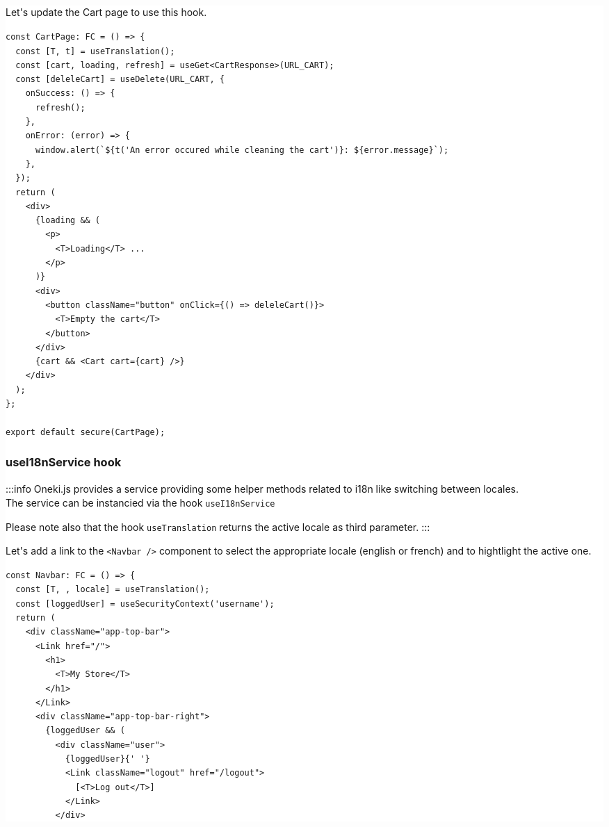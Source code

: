 Let's update the Cart page to use this hook.

```tsx {2,9,16,21} title="src/settings.ts"
const CartPage: FC = () => {
  const [T, t] = useTranslation();
  const [cart, loading, refresh] = useGet<CartResponse>(URL_CART);
  const [deleleCart] = useDelete(URL_CART, {
    onSuccess: () => {
      refresh();
    },
    onError: (error) => {
      window.alert(`${t('An error occured while cleaning the cart')}: ${error.message}`);
    },
  });
  return (
    <div>
      {loading && (
        <p>
          <T>Loading</T> ...
        </p>
      )}
      <div>
        <button className="button" onClick={() => deleleCart()}>
          <T>Empty the cart</T>
        </button>
      </div>
      {cart && <Cart cart={cart} />}
    </div>
  );
};

export default secure(CartPage);
```

### useI18nService hook

:::info
Oneki.js provides a service providing some helper methods related to i18n like switching between locales.<br/>
The service can be instancied via the hook `useI18nService`

Please note also that the hook `useTranslation` returns the active locale as third parameter.
:::

Let's add a link to the `<Navbar />` component to select the appropriate locale (english or french) and to hightlight the active one.

```tsx {2,24-26,32-39} title="src/modules/core/components/Navbar.tsx"
const Navbar: FC = () => {
  const [T, , locale] = useTranslation();
  const [loggedUser] = useSecurityContext('username');
  return (
    <div className="app-top-bar">
      <Link href="/">
        <h1>
          <T>My Store</T>
        </h1>
      </Link>
      <div className="app-top-bar-right">
        {loggedUser && (
          <div className="user">
            {loggedUser}{' '}
            <Link className="logout" href="/logout">
              [<T>Log out</T>]
            </Link>
          </div>
```